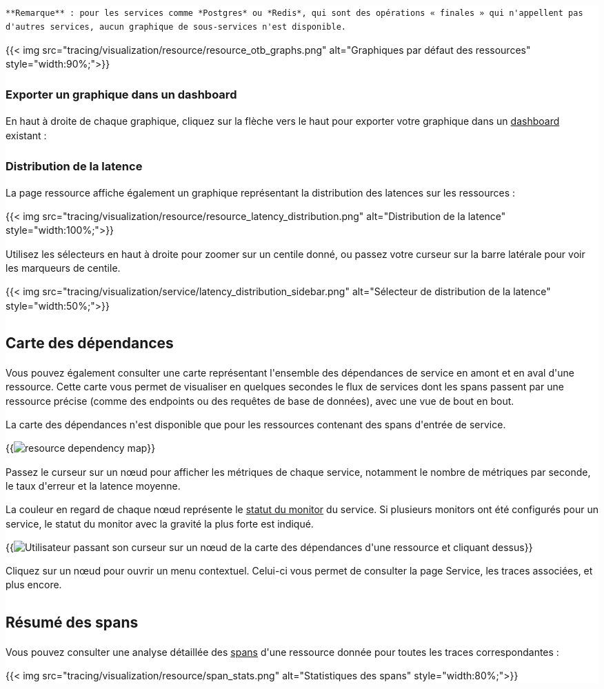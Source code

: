     **Remarque** : pour les services comme *Postgres* ou *Redis*, qui sont des opérations « finales » qui n'appellent pas d'autres services, aucun graphique de sous-services n'est disponible.

{{< img src="tracing/visualization/resource/resource_otb_graphs.png" alt="Graphiques par défaut des ressources" style="width:90%;">}}

### Exporter un graphique dans un dashboard

En haut à droite de chaque graphique, cliquez sur la flèche vers le haut pour exporter votre graphique dans un [dashboard][4] existant :

### Distribution de la latence

La page ressource affiche également un graphique représentant la distribution des latences sur les ressources :

{{< img src="tracing/visualization/resource/resource_latency_distribution.png" alt="Distribution de la latence"  style="width:100%;">}}

Utilisez les sélecteurs en haut à droite pour zoomer sur un centile donné, ou passez votre curseur sur la barre latérale pour voir les marqueurs de centile.

{{< img src="tracing/visualization/service/latency_distribution_sidebar.png" alt="Sélecteur de distribution de la latence"  style="width:50%;">}}

## Carte des dépendances

Vous pouvez également consulter une carte représentant l'ensemble des dépendances de service en amont et en aval d'une ressource. Cette carte vous permet de visualiser en quelques secondes le flux de services dont les spans passent par une ressource précise (comme des endpoints ou des requêtes de base de données), avec une vue de bout en bout.

La carte des dépendances n'est disponible que pour les ressources contenant des spans d'entrée de service.

{{<img alt="resource dependency map" src="tracing/visualization/resource/resource_dependency_map.png" style="width:100%;">}}

Passez le curseur sur un nœud pour afficher les métriques de chaque service, notamment le nombre de métriques par seconde, le taux d'erreur et la latence moyenne.

La couleur en regard de chaque nœud représente le [statut du monitor][5] du service. Si plusieurs monitors ont été configurés pour un service, le statut du monitor avec la gravité la plus forte est indiqué.

{{<img src="tracing/visualization/resource/resource_dependency_map_hover.mp4" video="true" alt="Utilisateur passant son curseur sur un nœud de la carte des dépendances d'une ressource et cliquant dessus" style="width:100%;">}}

Cliquez sur un nœud pour ouvrir un menu contextuel. Celui-ci vous permet de consulter la page Service, les traces associées, et plus encore.

## Résumé des spans

Vous pouvez consulter une analyse détaillée des [spans][6] d'une ressource donnée pour toutes les traces correspondantes :

{{< img src="tracing/visualization/resource/span_stats.png" alt="Statistiques des spans" style="width:80%;">}}


[1]: /fr/tracing/glossary/#services
[2]: /fr/tracing/glossary/
[3]: /fr/tracing/glossary/#trace
[4]: /fr/dashboards/
[5]: /fr/monitors/manage/status/
[6]: /fr/tracing/glossary/#spans
[7]: /fr/tracing/trace_explorer/trace_view/
[8]: /fr/tracing/search/